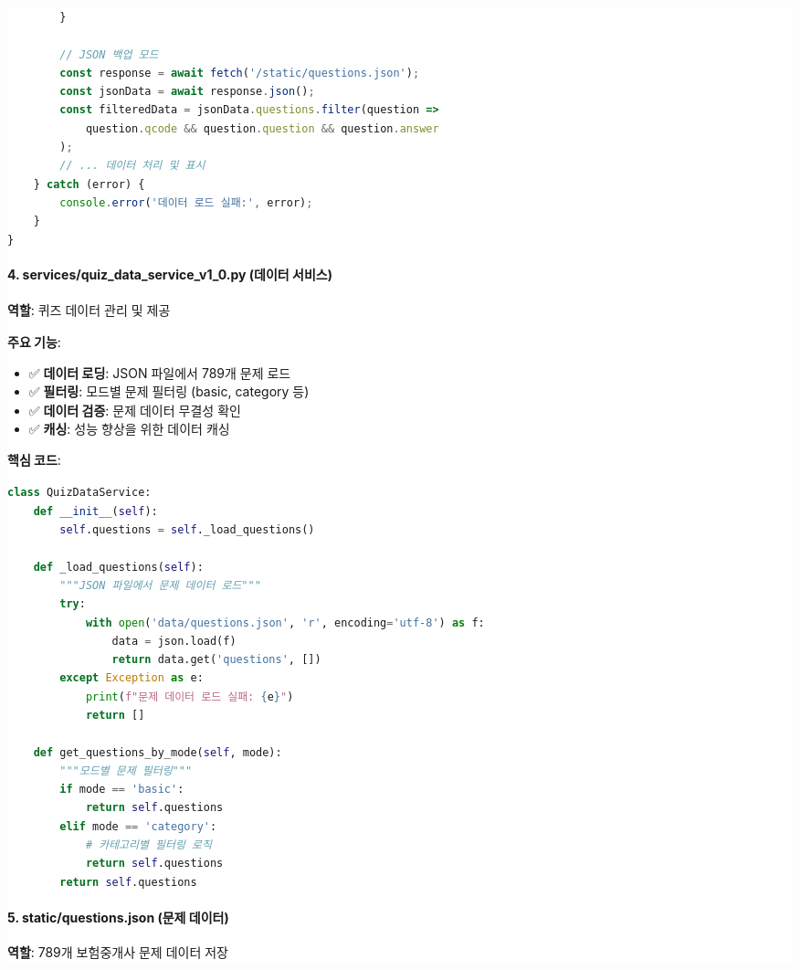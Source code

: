 ```javascript
        }
        
        // JSON 백업 모드
        const response = await fetch('/static/questions.json');
        const jsonData = await response.json();
        const filteredData = jsonData.questions.filter(question =>
            question.qcode && question.question && question.answer
        );
        // ... 데이터 처리 및 표시
    } catch (error) {
        console.error('데이터 로드 실패:', error);
    }
}
```

#### **4. services/quiz_data_service_v1_0.py (데이터 서비스)**
**역할**: 퀴즈 데이터 관리 및 제공

**주요 기능**:
- ✅ **데이터 로딩**: JSON 파일에서 789개 문제 로드
- ✅ **필터링**: 모드별 문제 필터링 (basic, category 등)
- ✅ **데이터 검증**: 문제 데이터 무결성 확인
- ✅ **캐싱**: 성능 향상을 위한 데이터 캐싱

**핵심 코드**:
```python
class QuizDataService:
    def __init__(self):
        self.questions = self._load_questions()
    
    def _load_questions(self):
        """JSON 파일에서 문제 데이터 로드"""
        try:
            with open('data/questions.json', 'r', encoding='utf-8') as f:
                data = json.load(f)
                return data.get('questions', [])
        except Exception as e:
            print(f"문제 데이터 로드 실패: {e}")
            return []
    
    def get_questions_by_mode(self, mode):
        """모드별 문제 필터링"""
        if mode == 'basic':
            return self.questions
        elif mode == 'category':
            # 카테고리별 필터링 로직
            return self.questions
        return self.questions
```

#### **5. static/questions.json (문제 데이터)**
**역할**: 789개 보험중개사 문제 데이터 저장
